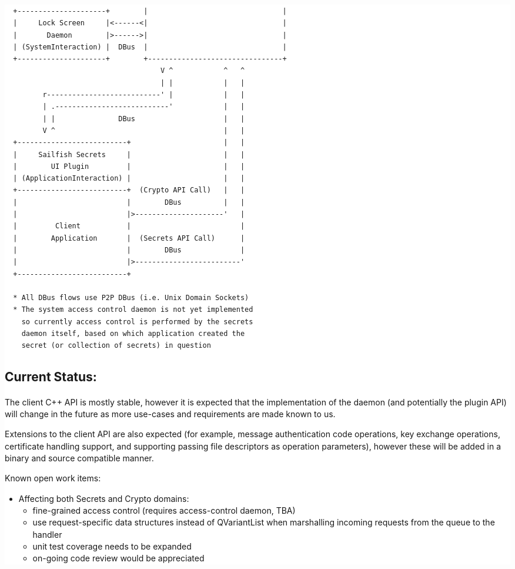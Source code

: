 ```
  +---------------------+        |                                |
  |     Lock Screen     |<------<|                                |
  |       Daemon        |>------>|                                |
  | (SystemInteraction) |  DBus  |                                |
  +---------------------+        +--------------------------------+
                                     V ^            ^   ^
                                     | |            |   |
         r---------------------------' |            |   |
         | .---------------------------'            |   |
         | |               DBus                     |   |
         V ^                                        |   |
  +--------------------------+                      |   |
  |     Sailfish Secrets     |                      |   |
  |        UI Plugin         |                      |   |
  | (ApplicationInteraction) |                      |   |
  +--------------------------+  (Crypto API Call)   |   |
  |                          |        DBus          |   |
  |                          |>---------------------'   |
  |         Client           |                          |
  |        Application       |  (Secrets API Call)      |
  |                          |        DBus              |
  |                          |>-------------------------'
  +--------------------------+

  * All DBus flows use P2P DBus (i.e. Unix Domain Sockets)
  * The system access control daemon is not yet implemented
    so currently access control is performed by the secrets
    daemon itself, based on which application created the
    secret (or collection of secrets) in question
```

## Current Status:

The client C++ API is mostly stable, however it is expected that the
implementation of the daemon (and potentially the plugin API) will
change in the future as more use-cases and requirements are made
known to us.

Extensions to the client API are also expected (for example,
message authentication code operations, key exchange operations,
certificate handling support, and supporting passing file descriptors
as operation parameters), however these will be added in a binary
and source compatible manner.

Known open work items:

- Affecting both Secrets and Crypto domains:
  - fine-grained access control (requires access-control daemon, TBA)
  - use request-specific data structures instead of QVariantList
    when marshalling incoming requests from the queue to the handler
  - unit test coverage needs to be expanded
  - on-going code review would be appreciated
